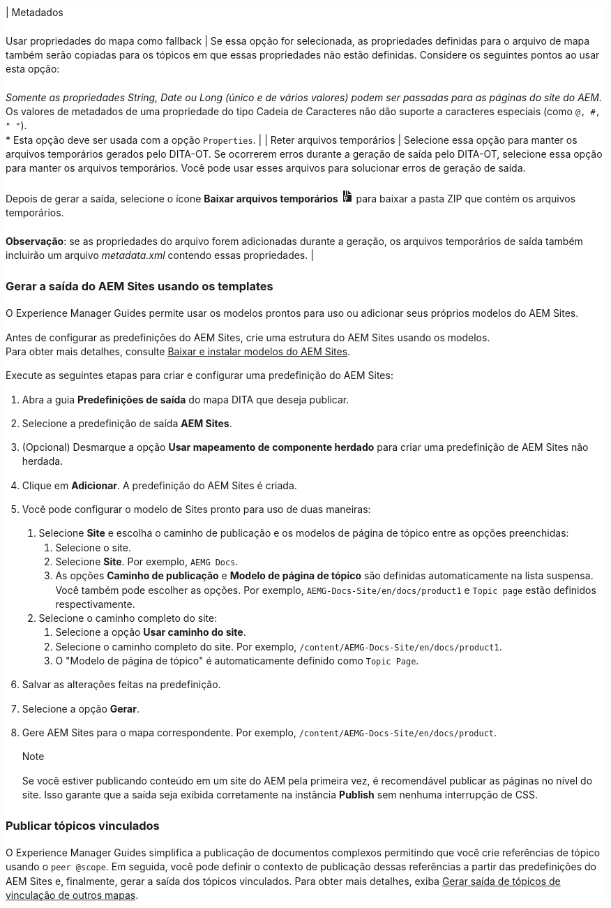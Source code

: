 | Metadados <br> <br>Usar propriedades do mapa como fallback | Se essa opção for selecionada, as propriedades definidas para o arquivo de mapa também serão copiadas para os tópicos em que essas propriedades não estão definidas. Considere os seguintes pontos ao usar esta opção:<br><br>*Somente as propriedades String, Date ou Long (único e de vários valores) podem ser passadas para as páginas do site do AEM.<br>* Os valores de metadados de uma propriedade do tipo Cadeia de Caracteres não dão suporte a caracteres especiais (como `@, #, " "`).<br>* Esta opção deve ser usada com a opção `Properties`. |
| Reter arquivos temporários | Selecione essa opção para manter os arquivos temporários gerados pelo DITA-OT. Se ocorrerem erros durante a geração de saída pelo DITA-OT, selecione essa opção para manter os arquivos temporários. Você pode usar esses arquivos para solucionar erros de geração de saída.<br> <br> Depois de gerar a saída, selecione o ícone **Baixar arquivos temporários** ![baixar arquivos temporários](images/download-temp-files-icon.png) para baixar a pasta ZIP que contém os arquivos temporários. <br><br> **Observação**: se as propriedades do arquivo forem adicionadas durante a geração, os arquivos temporários de saída também incluirão um arquivo *metadata.xml* contendo essas propriedades. |


### Gerar a saída do AEM Sites usando os templates

O Experience Manager Guides permite usar os modelos prontos para uso ou adicionar seus próprios modelos do AEM Sites.

Antes de configurar as predefinições do AEM Sites, crie uma estrutura do AEM Sites usando os modelos.\
Para obter mais detalhes, consulte [Baixar e instalar modelos do AEM Sites](/help/product-guide/install-guide/download-install-aem-sites-templates.md).



Execute as seguintes etapas para criar e configurar uma predefinição do AEM Sites:
1. Abra a guia **Predefinições de saída** do mapa DITA que deseja publicar.
1. Selecione a predefinição de saída **AEM Sites**.
1. (Opcional) Desmarque a opção **Usar mapeamento de componente herdado** para criar uma predefinição de AEM Sites não herdada.
1. Clique em **Adicionar**. A predefinição do AEM Sites é criada.
1. Você pode configurar o modelo de Sites pronto para uso de duas maneiras:
   1. Selecione **Site** e escolha o caminho de publicação e os modelos de página de tópico entre as opções preenchidas:
      1. Selecione o site.
      1. Selecione **Site**. Por exemplo, `AEMG Docs`.
      1. As opções **Caminho de publicação** e **Modelo de página de tópico** são definidas automaticamente na lista suspensa. Você também pode escolher as opções. Por exemplo, `AEMG-Docs-Site/en/docs/product1` e `Topic page` estão definidos respectivamente.
   1. Selecione o caminho completo do site:
      1. Selecione a opção **Usar caminho do site**.
      1. Selecione o caminho completo do site. Por exemplo, `/content/AEMG-Docs-Site/en/docs/product1`.
      1. O &quot;Modelo de página de tópico&quot; é automaticamente definido como `Topic Page`.


1. Salvar as alterações feitas na predefinição.
1. Selecione a opção **Gerar**.
1. Gere AEM Sites para o mapa correspondente. Por exemplo, `/content/AEMG-Docs-Site/en/docs/product`.


   >[!NOTE]
   >
   > Se você estiver publicando conteúdo em um site do AEM pela primeira vez, é recomendável publicar as páginas no nível do site. Isso garante que a saída seja exibida corretamente na instância **Publish** sem nenhuma interrupção de CSS.



### Publicar tópicos vinculados

O Experience Manager Guides simplifica a publicação de documentos complexos permitindo que você crie referências de tópico usando o `peer @scope`. Em seguida, você pode definir o contexto de publicação dessas referências a partir das predefinições do AEM Sites e, finalmente, gerar a saída dos tópicos vinculados.
Para obter mais detalhes, exiba [Gerar saída de tópicos de vinculação de outros mapas](../user-guide/generate-output-aem-site.md#generate-output-linking-topics-from-other-maps).
